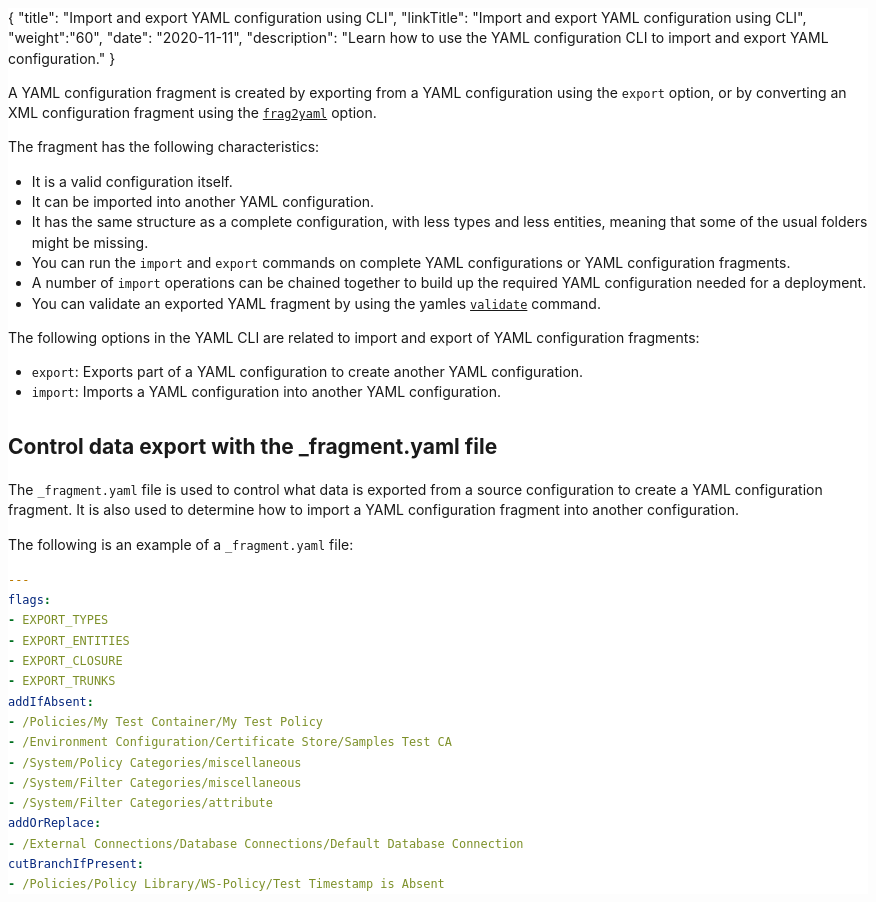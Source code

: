 {
"title": "Import and export YAML configuration using CLI",
"linkTitle": "Import and export YAML configuration using CLI",
"weight":"60",
"date": "2020-11-11",
"description": "Learn how to use the YAML configuration CLI to import and export YAML configuration."
}

A YAML configuration fragment is created by exporting from a YAML configuration using the `export` option, or by converting an XML configuration fragment using the [`frag2yaml`](/docs/apim_yamles/apim_yamles_cli/yamles_cli_convert/#convert-your-xml-configuration-fragment-to-a-yaml-configuration-fragment) option.

The fragment has the following characteristics:

* It is a valid configuration itself.
* It can be imported into another YAML configuration.
* It has the same structure as a complete configuration, with less types and less entities, meaning that some of the usual folders might be missing.
* You can run the `import` and `export` commands on complete YAML configurations or YAML configuration fragments.
* A number of `import` operations can be chained together to build up the required YAML configuration needed for a deployment.
* You can validate an exported YAML fragment by using the yamles [`validate`](/docs/apim_yamles/apim_yamles_cli/yamles_cli_validate/#validate-configuration-changes-in-the-yaml-configuration) command.

The following options in the YAML CLI are related to import and export of YAML configuration fragments:

* `export`: Exports part of a YAML configuration to create another YAML configuration.
* `import`: Imports a YAML configuration into another YAML configuration.

## Control data export with the _fragment.yaml file

The `_fragment.yaml` file is used to control what data is exported from a source configuration to create a YAML configuration fragment. It is also used to determine how to import a YAML configuration fragment into another configuration.

The following is an example of a `_fragment.yaml` file:

```yaml
---
flags:
- EXPORT_TYPES
- EXPORT_ENTITIES
- EXPORT_CLOSURE
- EXPORT_TRUNKS
addIfAbsent:
- /Policies/My Test Container/My Test Policy
- /Environment Configuration/Certificate Store/Samples Test CA
- /System/Policy Categories/miscellaneous
- /System/Filter Categories/miscellaneous
- /System/Filter Categories/attribute
addOrReplace:
- /External Connections/Database Connections/Default Database Connection
cutBranchIfPresent:
- /Policies/Policy Library/WS-Policy/Test Timestamp is Absent
```
